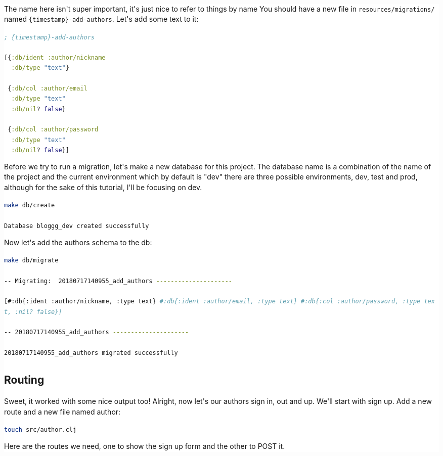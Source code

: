 The name here isn't super important, it's just nice to refer to things by name
You should have a new file in `resources/migrations/` named `{timestamp}-add-authors`. Let's add some text to it:

```clojure
; {timestamp}-add-authors

[{:db/ident :author/nickname
  :db/type "text"}

 {:db/col :author/email
  :db/type "text"
  :db/nil? false}

 {:db/col :author/password
  :db/type "text"
  :db/nil? false}]
```

Before we try to run a migration, let's make a new database for this project. The database name is a combination of the name of the project and the current environment which by default is "dev" there are three possible environments, dev, test and prod, although for the sake of this tutorial, I'll be focusing on dev.

```bash
make db/create

Database bloggg_dev created successfully
```

Now let's add the authors schema to the db:

```bash
make db/migrate

-- Migrating:  20180717140955_add_authors ---------------------

[#:db{:ident :author/nickname, :type text} #:db{:ident :author/email, :type text} #:db{:col :author/password, :type text, :nil? false}]

-- 20180717140955_add_authors ---------------------

20180717140955_add_authors migrated successfully
```

## Routing

Sweet, it worked with some nice output too! Alright, now let's our authors sign in, out and up. We'll start with sign up. Add a new route and a new file named author:

```bash
touch src/author.clj
```

Here are the routes we need, one to show the sign up form and the other to POST it.
